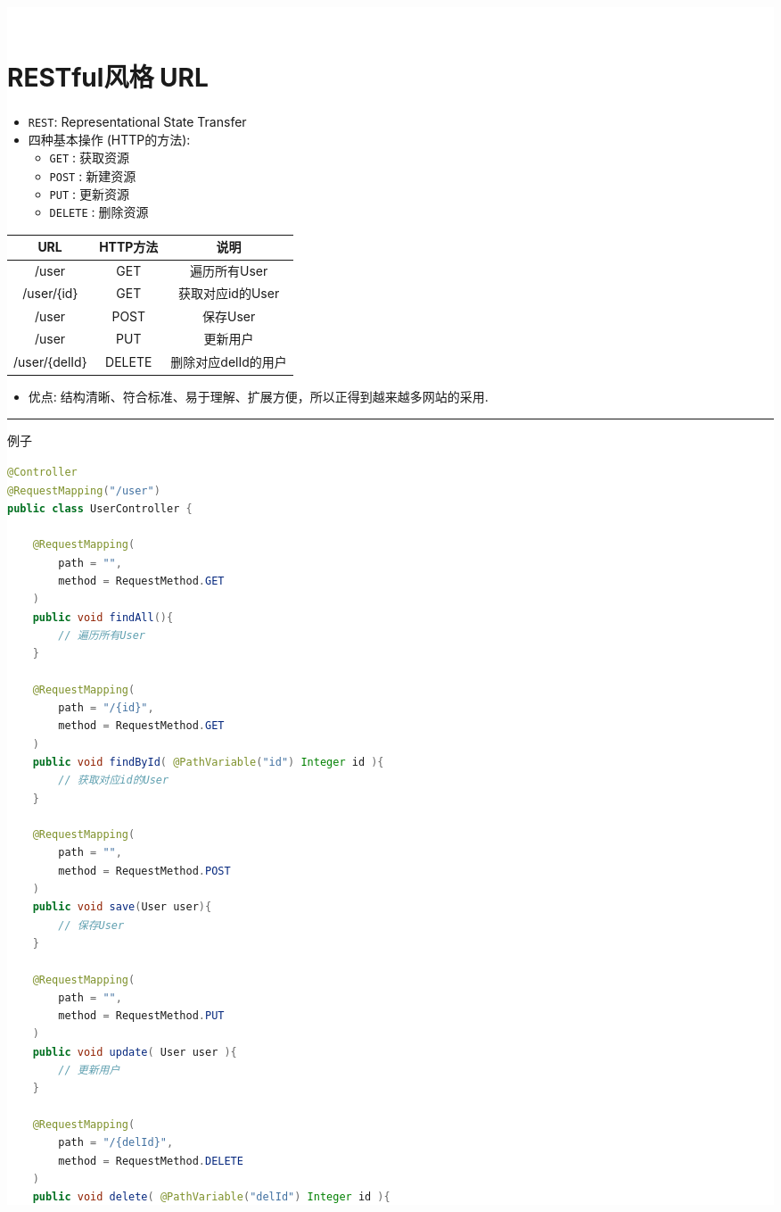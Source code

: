 <br/>

# RESTful风格 URL
* `REST`: Representational State Transfer  
* 四种基本操作 (HTTP的方法):  
    * `GET` : 获取资源  
    * `POST` : 新建资源  
    * `PUT` : 更新资源  
    * `DELETE` : 删除资源

URL | HTTP方法 | 说明
:-: | :-: | :-:
/user | GET| 遍历所有User
/user/{id} | GET | 获取对应id的User
/user | POST | 保存User
/user | PUT | 更新用户
/user/{delId} | DELETE | 删除对应delId的用户

* 优点: 结构清晰、符合标准、易于理解、扩展方便，所以正得到越来越多网站的采用.  
- - -
例子
```java
@Controller
@RequestMapping("/user")
public class UserController {

    @RequestMapping(
        path = "", 
        method = RequestMethod.GET
    )
    public void findAll(){
        // 遍历所有User
    }

    @RequestMapping(
        path = "/{id}", 
        method = RequestMethod.GET
    )
    public void findById( @PathVariable("id") Integer id ){
        // 获取对应id的User
    }

    @RequestMapping(
        path = "", 
        method = RequestMethod.POST
    )
    public void save(User user){
        // 保存User
    }
    
    @RequestMapping(
        path = "", 
        method = RequestMethod.PUT
    )
    public void update( User user ){
        // 更新用户
    }

    @RequestMapping(
        path = "/{delId}", 
        method = RequestMethod.DELETE
    )
    public void delete( @PathVariable("delId") Integer id ){
```